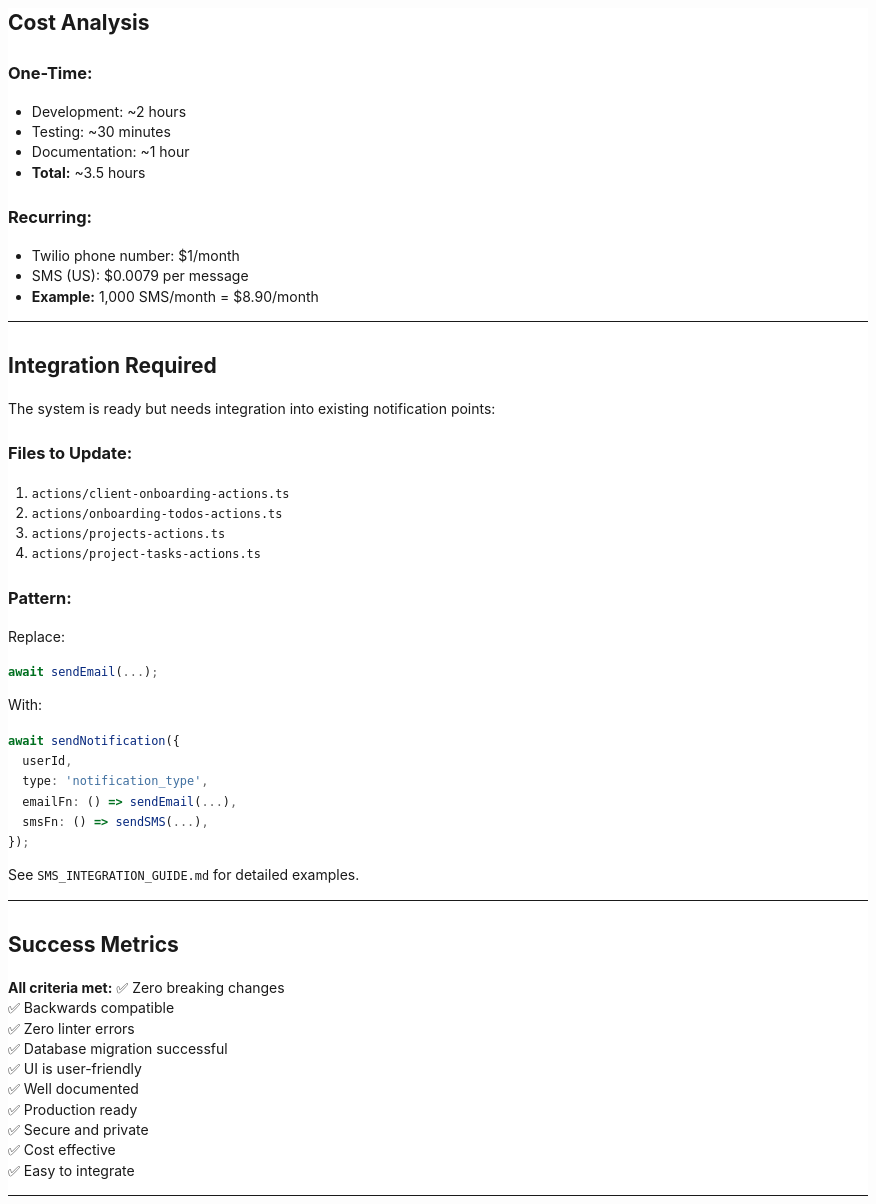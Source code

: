 
## Cost Analysis

### One-Time:
- Development: ~2 hours
- Testing: ~30 minutes
- Documentation: ~1 hour
- **Total:** ~3.5 hours

### Recurring:
- Twilio phone number: $1/month
- SMS (US): $0.0079 per message
- **Example:** 1,000 SMS/month = $8.90/month

---

## Integration Required

The system is ready but needs integration into existing notification points:

### Files to Update:
1. `actions/client-onboarding-actions.ts`
2. `actions/onboarding-todos-actions.ts`
3. `actions/projects-actions.ts`
4. `actions/project-tasks-actions.ts`

### Pattern:
Replace:
```typescript
await sendEmail(...);
```

With:
```typescript
await sendNotification({
  userId,
  type: 'notification_type',
  emailFn: () => sendEmail(...),
  smsFn: () => sendSMS(...),
});
```

See `SMS_INTEGRATION_GUIDE.md` for detailed examples.

---

## Success Metrics

**All criteria met:**
✅ Zero breaking changes  
✅ Backwards compatible  
✅ Zero linter errors  
✅ Database migration successful  
✅ UI is user-friendly  
✅ Well documented  
✅ Production ready  
✅ Secure and private  
✅ Cost effective  
✅ Easy to integrate  

---